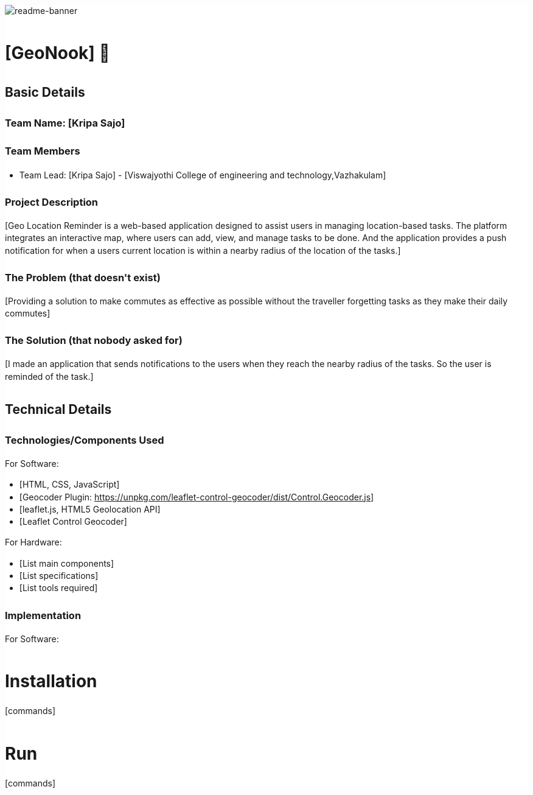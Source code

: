 <img width="1280" alt="readme-banner" src="https://github.com/user-attachments/assets/35332e92-44cb-425b-9dff-27bcf1023c6c">

# [GeoNook] 🎯


## Basic Details
### Team Name: [Kripa Sajo]


### Team Members
- Team Lead: [Kripa Sajo] - [Viswajyothi College of engineering and technology,Vazhakulam]


### Project Description
[Geo Location Reminder is a web-based application designed to assist users in managing location-based tasks. The platform integrates an interactive map, where users can add, view, and manage tasks to be done. And the application provides a push notification for when a users current location is within a nearby radius of the location of the tasks.]

### The Problem (that doesn't exist)
[Providing a solution to make commutes as effective as possible without the traveller forgetting tasks as they make their daily commutes]

### The Solution (that nobody asked for)
[I made an application that sends notifications to the users when they reach the nearby radius of the tasks. So the user is reminded of the task.]

## Technical Details
### Technologies/Components Used
For Software:
- [HTML, CSS, JavaScript]
- [Geocoder Plugin: https://unpkg.com/leaflet-control-geocoder/dist/Control.Geocoder.js]
- [leaflet.js, HTML5 Geolocation API]
- [Leaflet Control Geocoder]

For Hardware:
- [List main components]
- [List specifications]
- [List tools required]

### Implementation
For Software:
# Installation
[commands]

# Run
[commands]
